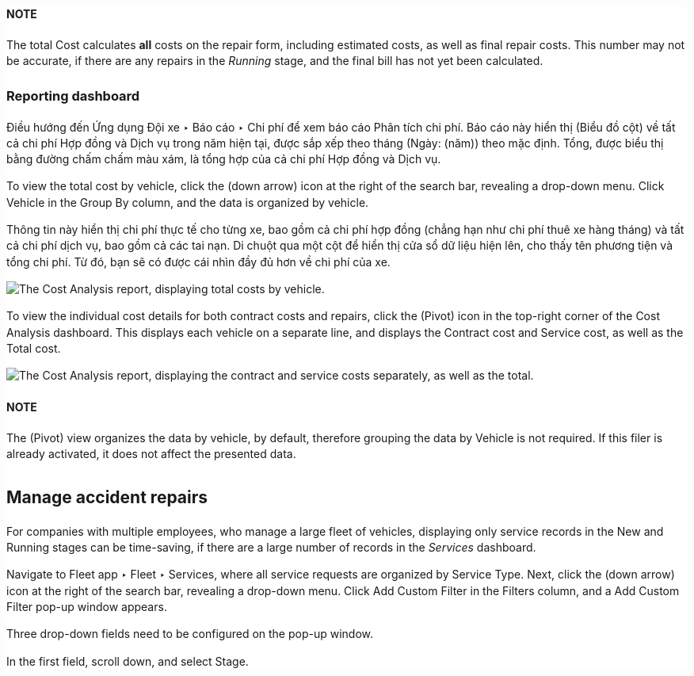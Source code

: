 #### NOTE
The total Cost calculates **all** costs on the repair form, including estimated
costs, as well as final repair costs. This number may not be accurate, if there are any repairs
in the *Running* stage, and the final bill has not yet been calculated.

<a id="fleet-reporting-dashboard"></a>

### Reporting dashboard

Điều hướng đến Ứng dụng Đội xe ‣ Báo cáo ‣ Chi phí để xem báo cáo Phân tích chi phí. Báo cáo này hiển thị <i class="fa fa-bar-chart"></i> (Biểu đồ cột) về tất cả chi phí Hợp đồng và Dịch vụ trong năm hiện tại, được sắp xếp theo tháng (Ngày: (năm)) theo mặc định. Tổng, được biểu thị bằng đường chấm chấm màu xám, là tổng hợp của cả chi phí Hợp đồng và Dịch vụ.

To view the total cost by vehicle, click the <i class="fa fa-caret-down"></i> (down arrow) icon at
the right of the search bar, revealing a drop-down menu. Click Vehicle in the
<i class="oi oi-group"></i> Group By column, and the data is organized by vehicle.

Thông tin này hiển thị chi phí thực tế cho từng xe, bao gồm cả chi phí hợp đồng (chẳng hạn như chi phí thuê xe hàng tháng) và tất cả chi phí dịch vụ, bao gồm cả các tai nạn. Di chuột qua một cột để hiển thị cửa sổ dữ liệu hiện lên, cho thấy tên phương tiện và tổng chi phí. Từ đó, bạn sẽ có được cái nhìn đầy đủ hơn về chi phí của xe.

![The Cost Analysis report, displaying total costs by vehicle.](../../../.gitbook/assets/total-costs.png)

To view the individual cost details for both contract costs and repairs, click the
<i class="oi oi-view-pivot"></i> (Pivot) icon in the top-right corner of the Cost
Analysis dashboard. This displays each vehicle on a separate line, and displays the
Contract cost and Service cost, as well as the Total cost.

![The Cost Analysis report, displaying the contract and service costs separately, as well as
the total.](../../../.gitbook/assets/fleet-pivot.png)

#### NOTE
The <i class="oi oi-view-pivot"></i> (Pivot) view organizes the data by vehicle, by default,
therefore grouping the data by Vehicle is not required. If this filer is already
activated, it does not affect the presented data.

## Manage accident repairs

For companies with multiple employees, who manage a large fleet of vehicles, displaying only service
records in the New and Running stages can be time-saving, if there are a
large number of records in the *Services* dashboard.

Navigate to Fleet app ‣ Fleet ‣ Services, where all service requests are
organized by Service Type. Next, click the <i class="fa fa-caret-down"></i> (down
arrow) icon at the right of the search bar, revealing a drop-down menu. Click Add Custom
Filter in the <i class="fa fa-filter"></i> Filters column, and a Add Custom Filter
pop-up window appears.

Three drop-down fields need to be configured on the pop-up window.

In the first field, scroll down, and select Stage.
